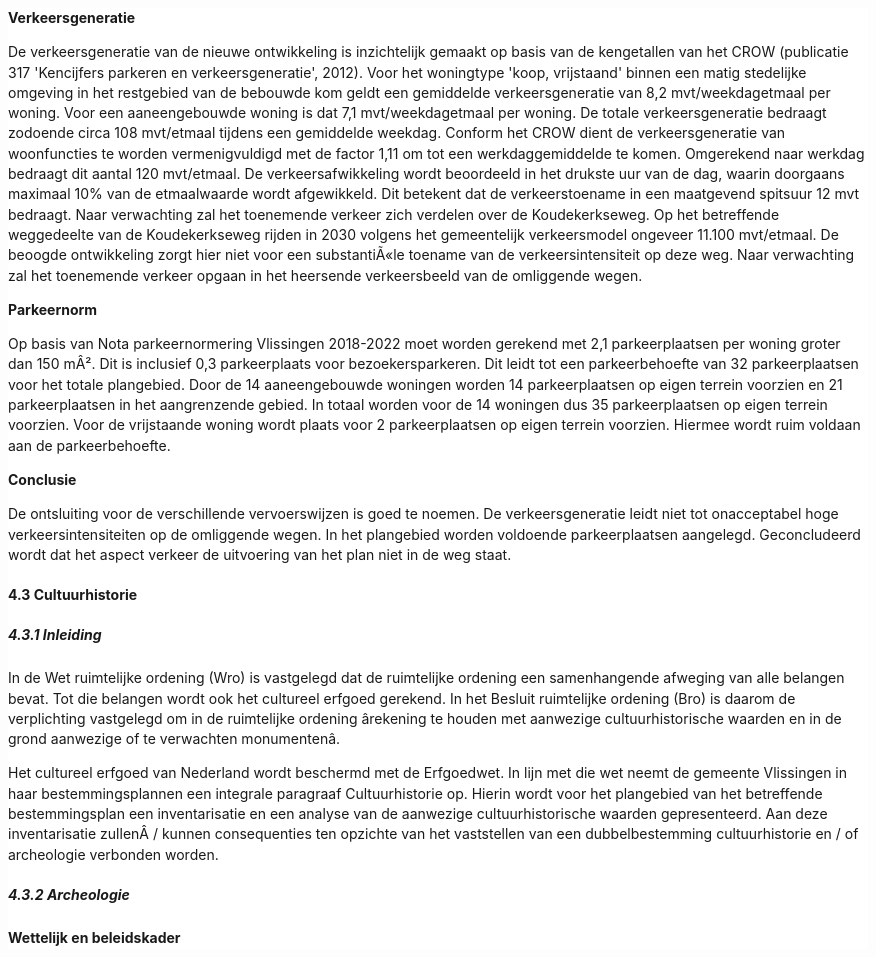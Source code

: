 **Verkeersgeneratie**

De verkeersgeneratie van de nieuwe ontwikkeling is inzichtelijk gemaakt op basis van de kengetallen van het CROW (publicatie 317 'Kencijfers parkeren en verkeersgeneratie', 2012\). Voor het woningtype 'koop, vrijstaand' binnen een matig stedelijke omgeving in het restgebied van de bebouwde kom geldt een gemiddelde verkeersgeneratie van 8,2 mvt/weekdagetmaal per woning. Voor een aaneengebouwde woning is dat 7,1 mvt/weekdagetmaal per woning. De totale verkeersgeneratie bedraagt zodoende circa 108 mvt/etmaal tijdens een gemiddelde weekdag. Conform het CROW dient de verkeersgeneratie van woonfuncties te worden vermenigvuldigd met de factor 1,11 om tot een werkdaggemiddelde te komen. Omgerekend naar werkdag bedraagt dit aantal 120 mvt/etmaal. De verkeersafwikkeling wordt beoordeeld in het drukste uur van de dag, waarin doorgaans maximaal 10% van de etmaalwaarde wordt afgewikkeld. Dit betekent dat de verkeerstoename in een maatgevend spitsuur 12 mvt bedraagt. Naar verwachting zal het toenemende verkeer zich verdelen over de Koudekerkseweg. Op het betreffende weggedeelte van de Koudekerkseweg rijden in 2030 volgens het gemeentelijk verkeersmodel ongeveer 11\.100 mvt/etmaal. De beoogde ontwikkeling zorgt hier niet voor een substantiÃ«le toename van de verkeersintensiteit op deze weg. Naar verwachting zal het toenemende verkeer opgaan in het heersende verkeersbeeld van de omliggende wegen.

**Parkeernorm**

Op basis van Nota parkeernormering Vlissingen 2018\-2022 moet worden gerekend met 2,1 parkeerplaatsen per woning groter dan 150 mÂ². Dit is inclusief 0,3 parkeerplaats voor bezoekersparkeren. Dit leidt tot een parkeerbehoefte van 32 parkeerplaatsen voor het totale plangebied. Door de 14 aaneengebouwde woningen worden 14 parkeerplaatsen op eigen terrein voorzien en 21 parkeerplaatsen in het aangrenzende gebied. In totaal worden voor de 14 woningen dus 35 parkeerplaatsen op eigen terrein voorzien. Voor de vrijstaande woning wordt plaats voor 2 parkeerplaatsen op eigen terrein voorzien. Hiermee wordt ruim voldaan aan de parkeerbehoefte.

**Conclusie**

De ontsluiting voor de verschillende vervoerswijzen is goed te noemen. De verkeersgeneratie leidt niet tot onacceptabel hoge verkeersintensiteiten op de omliggende wegen. In het plangebied worden voldoende parkeerplaatsen aangelegd. Geconcludeerd wordt dat het aspect verkeer de uitvoering van het plan niet in de weg staat.

#### 4\.3 Cultuurhistorie

##### 4\.3\.1 Inleiding

In de Wet ruimtelijke ordening (Wro) is vastgelegd dat de ruimtelijke ordening een samenhangende afweging van alle belangen bevat. Tot die belangen wordt ook het cultureel erfgoed gerekend. In het Besluit ruimtelijke ordening (Bro) is daarom de verplichting vastgelegd om in de ruimtelijke ordening ârekening te houden met aanwezige cultuurhistorische waarden en in de grond aanwezige of te verwachten monumentenâ.

Het cultureel erfgoed van Nederland wordt beschermd met de Erfgoedwet. In lijn met die wet neemt de gemeente Vlissingen in haar bestemmingsplannen een integrale paragraaf Cultuurhistorie op. Hierin wordt voor het plangebied van het betreffende bestemmingsplan een inventarisatie en een analyse van de aanwezige cultuurhistorische waarden gepresenteerd. Aan deze inventarisatie zullenÂ / kunnen consequenties ten opzichte van het vaststellen van een dubbelbestemming cultuurhistorie en / of archeologie verbonden worden.

##### 4\.3\.2 Archeologie

**Wettelijk en beleidskader**
